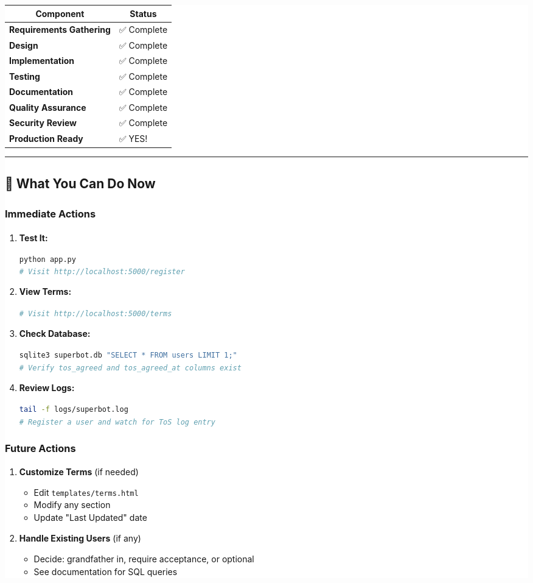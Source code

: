 | Component | Status |
|-----------|--------|
| **Requirements Gathering** | ✅ Complete |
| **Design** | ✅ Complete |
| **Implementation** | ✅ Complete |
| **Testing** | ✅ Complete |
| **Documentation** | ✅ Complete |
| **Quality Assurance** | ✅ Complete |
| **Security Review** | ✅ Complete |
| **Production Ready** | ✅ YES! |

---

## 🌟 What You Can Do Now

### Immediate Actions

1. **Test It:**
   ```bash
   python app.py
   # Visit http://localhost:5000/register
   ```

2. **View Terms:**
   ```bash
   # Visit http://localhost:5000/terms
   ```

3. **Check Database:**
   ```bash
   sqlite3 superbot.db "SELECT * FROM users LIMIT 1;"
   # Verify tos_agreed and tos_agreed_at columns exist
   ```

4. **Review Logs:**
   ```bash
   tail -f logs/superbot.log
   # Register a user and watch for ToS log entry
   ```

### Future Actions

1. **Customize Terms** (if needed)
   - Edit `templates/terms.html`
   - Modify any section
   - Update "Last Updated" date

2. **Handle Existing Users** (if any)
   - Decide: grandfather in, require acceptance, or optional
   - See documentation for SQL queries
